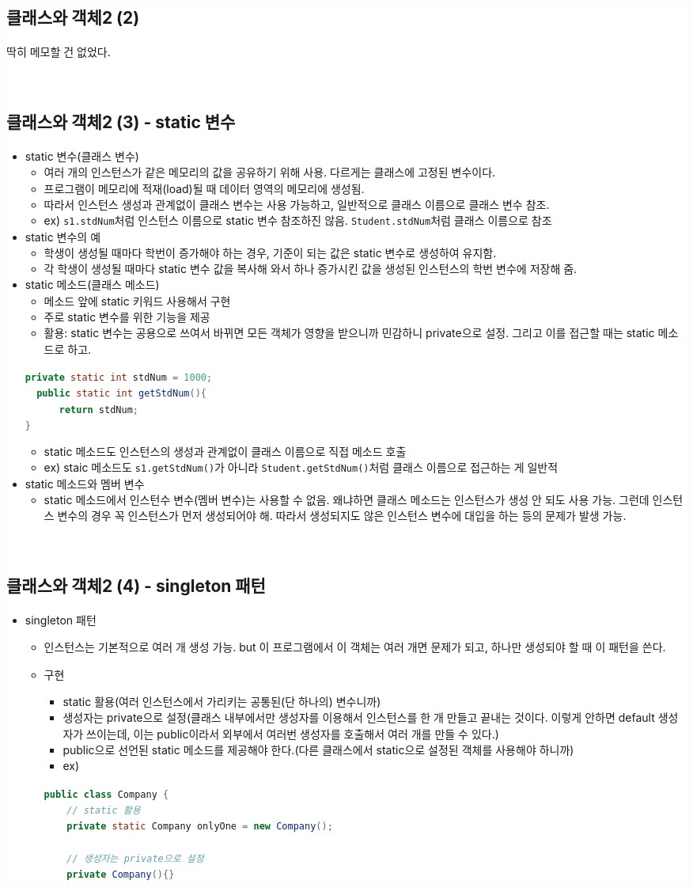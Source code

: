 ## 클래스와 객체2 (2)

딱히 메모할 건 없었다.

<br>

## 클래스와 객체2 (3) - static 변수

- static 변수(클래스 변수)
  - 여러 개의 인스턴스가 같은 메모리의 값을 공유하기 위해 사용. 다르게는 클래스에 고정된 변수이다.
  - 프로그램이 메모리에 적재(load)될 때 데이터 영역의 메모리에 생성됨.
  - 따라서 인스턴스 생성과 관계없이 클래스 변수는 사용 가능하고, 일반적으로 클래스 이름으로 클래스 변수 참조.
  - ex) `s1.stdNum`처럼 인스턴스 이름으로 static 변수 참조하진 않음. `Student.stdNum`처럼 클래스 이름으로 참조
- static 변수의 예
  - 학생이 생성될 때마다 학번이 증가해야 하는 경우, 기준이 되는 값은 static 변수로 생성하여 유지함.
  - 각 학생이 생성될 때마다 static 변수 값을 복사해 와서 하나 증가시킨 값을 생성된 인스턴스의 학번 변수에 저장해 줌.
- static 메소드(클래스 메소드)
  - 메소드 앞에 static 키워드 사용해서 구현
  - 주로 static 변수를 위한 기능을 제공
  - 활용: static 변수는 공용으로 쓰여서 바뀌면 모든 객체가 영향을 받으니까 민감하니 private으로 설정. 그리고 이를 접근할 때는 static 메소드로 하고.
  ```java
  private static int stdNum = 1000;
  	public static int getStdNum(){
  		return stdNum;
  }
  ```
  - static 메소드도 인스턴스의 생성과 관계없이 클래스 이름으로 직접 메소드 호출
  - ex) staic 메소드도 `s1.getStdNum()`가 아니라 `Student.getStdNum()`처럼 클래스 이름으로 접근하는 게 일반적
- static 메소드와 멤버 변수
  - static 메소드에서 인스턴수 변수(멤버 변수)는 사용할 수 없음. 왜냐하면 클래스 메소드는 인스턴스가 생성 안 되도 사용 가능. 그런데 인스턴스 변수의 경우 꼭 인스턴스가 먼저 생성되어야 해. 따라서 생성되지도 않은 인스턴스 변수에 대입을 하는 등의 문제가 발생 가능.

<br>

## 클래스와 객체2 (4) - singleton 패턴

- singleton 패턴

  - 인스턴스는 기본적으로 여러 개 생성 가능. but 이 프로그램에서 이 객체는 여러 개면 문제가 되고, 하나만 생성되야 할 때 이 패턴을 쓴다.
  - 구현

    - static 활용(여러 인스턴스에서 가리키는 공통된(단 하나의) 변수니까)
    - 생성자는 private으로 설정(클래스 내부에서만 생성자를 이용해서 인스턴스를 한 개 만들고 끝내는 것이다. 이렇게 안하면 default 생성자가 쓰이는데, 이는 public이라서 외부에서 여러번 생성자를 호출해서 여러 개를 만들 수 있다.)
    - public으로 선언된 static 메소드를 제공해야 한다.(다른 클래스에서 static으로 설정된 객체를 사용해야 하니까)
    - ex)

    ```java
    public class Company {
    	// static 활용
    	private static Company onlyOne = new Company();

    	// 생성자는 private으로 설정
    	private Company(){}
